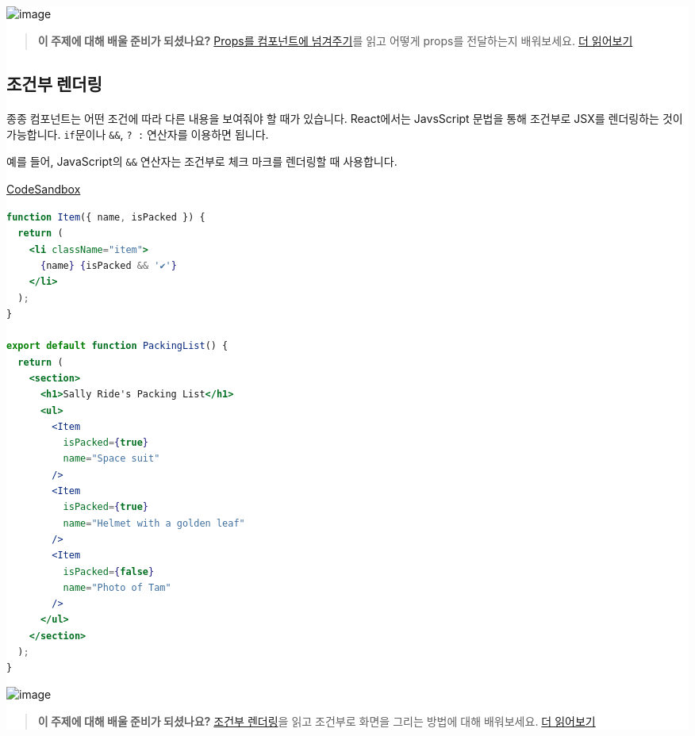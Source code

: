 ![image](https://user-images.githubusercontent.com/53335940/186285497-6e129f6f-f86e-49d6-ab19-b7d040ea922b.png)

> **이 주제에 대해 배울 준비가 되셨나요?**
> [Props를 컴포넌트에 넘겨주기](https://beta.reactjs.org/learn/passing-props-to-a-component)를 읽고 어떻게 props를 전달하는지 배워보세요.
> [더 읽어보기](https://beta.reactjs.org/learn/passing-props-to-a-component)

## 조건부 렌더링

종종 컴포넌트는 어떤 조건에 따라 다른 내용을 보여줘야 할 때가 있습니다. React에서는 JavsScript 문법을 통해 조건부로 JSX를 렌더링하는 것이 가능합니다. `if`문이나 `&&`, `? :` 연산자를 이용하면 됩니다.

예를 들어, JavaScript의 `&&` 연산자는 조건부로 체크 마크를 렌더링할 때 사용합니다.

[CodeSandbox](https://codesandbox.io/s/vxp3oy?file=%2FApp.js&from-sandpack=true)

```jsx
function Item({ name, isPacked }) {
  return (
    <li className="item">
      {name} {isPacked && '✔'}
    </li>
  );
}

export default function PackingList() {
  return (
    <section>
      <h1>Sally Ride's Packing List</h1>
      <ul>
        <Item
          isPacked={true}
          name="Space suit"
        />
        <Item
          isPacked={true}
          name="Helmet with a golden leaf"
        />
        <Item
          isPacked={false}
          name="Photo of Tam"
        />
      </ul>
    </section>
  );
}
```

![image](https://user-images.githubusercontent.com/53335940/186285549-a0940b09-4d61-4deb-b660-d688993c8c52.png)

> **이 주제에 대해 배울 준비가 되셨나요?**
> [조건부 렌더링](https://beta.reactjs.org/learn/conditional-rendering)을 읽고 조건부로 화면을 그리는 방법에 대해 배워보세요.
> [더 읽어보기](https://beta.reactjs.org/learn/conditional-rendering)
